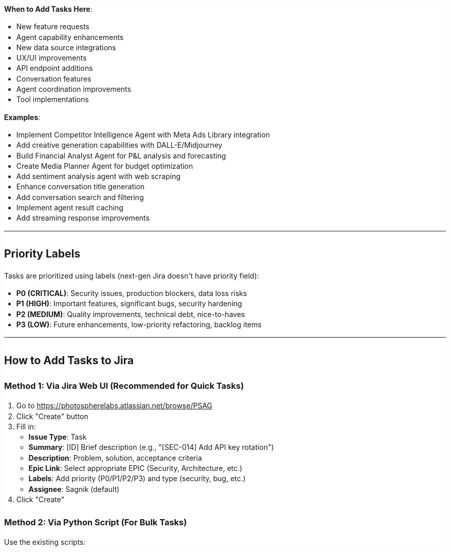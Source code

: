 **When to Add Tasks Here**:
- New feature requests
- Agent capability enhancements
- New data source integrations
- UX/UI improvements
- API endpoint additions
- Conversation features
- Agent coordination improvements
- Tool implementations

**Examples**:
- Implement Competitor Intelligence Agent with Meta Ads Library integration
- Add creative generation capabilities with DALL-E/Midjourney
- Build Financial Analyst Agent for P&L analysis and forecasting
- Create Media Planner Agent for budget optimization
- Add sentiment analysis agent with web scraping
- Enhance conversation title generation
- Add conversation search and filtering
- Implement agent result caching
- Add streaming response improvements

---

## Priority Labels

Tasks are prioritized using labels (next-gen Jira doesn't have priority field):

- **P0 (CRITICAL)**: Security issues, production blockers, data loss risks
- **P1 (HIGH)**: Important features, significant bugs, security hardening
- **P2 (MEDIUM)**: Quality improvements, technical debt, nice-to-haves
- **P3 (LOW)**: Future enhancements, low-priority refactoring, backlog items

---

## How to Add Tasks to Jira

### Method 1: Via Jira Web UI (Recommended for Quick Tasks)

1. Go to https://photospherelabs.atlassian.net/browse/PSAG
2. Click "Create" button
3. Fill in:
   - **Issue Type**: Task
   - **Summary**: [ID] Brief description (e.g., "[SEC-014] Add API key rotation")
   - **Description**: Problem, solution, acceptance criteria
   - **Epic Link**: Select appropriate EPIC (Security, Architecture, etc.)
   - **Labels**: Add priority (P0/P1/P2/P3) and type (security, bug, etc.)
   - **Assignee**: Sagnik (default)
4. Click "Create"

### Method 2: Via Python Script (For Bulk Tasks)

Use the existing scripts:
